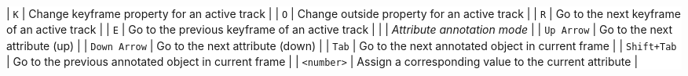 | ``K``                          | Change keyframe property for an active track                                    |
| ``O``                          | Change outside property for an active track                                     |
| ``R``                          | Go to the next keyframe of an active track                                      |
| ``E``                          | Go to the previous keyframe of an active track                                  |
|                                | _Attribute annotation mode_                                                     |
| ``Up Arrow``                   | Go to the next attribute (up)                                                   |
| ``Down Arrow``                 | Go to the next attribute (down)                                                 |
| ``Tab``                        | Go to the next annotated object in current frame                                |
| ``Shift+Tab``                  | Go to the previous annotated object in current frame                            |
| ``<number>``                   | Assign a corresponding value to the current attribute                           |
